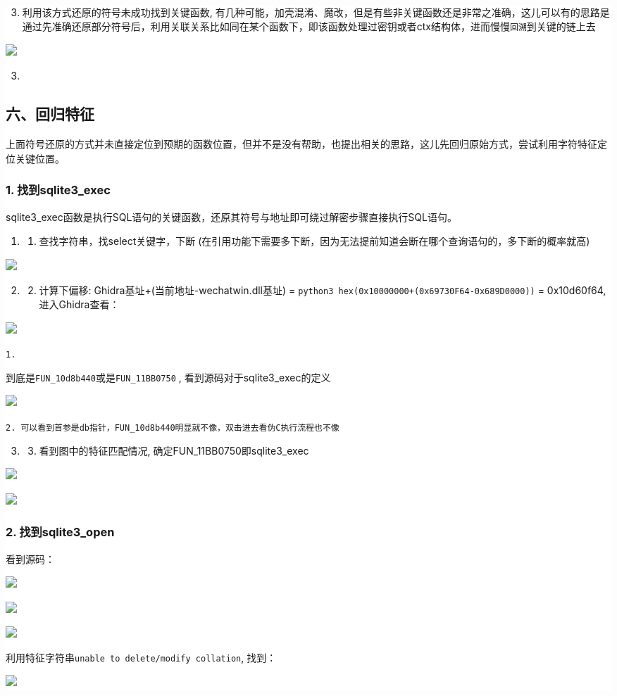 3. 利用该方式还原的符号未成功找到关键函数, 有几种可能，加壳混淆、魔改，但是有些非关键函数还是非常之准确，这儿可以有的思路是通过先准确还原部分符号后，利用关联关系比如同在某个函数下，即该函数处理过密钥或者ctx结构体，进而慢慢`回溯`到关键的链上去

![](http://hk-proxy.gitwarp.com/https://raw.githubusercontent.com/tuchuang9/tc1/refs/heads/main/public/20230308191524.png)

  3.   

## 六、回归特征

上面符号还原的方式并未直接定位到预期的函数位置，但并不是没有帮助，也提出相关的思路，这儿先回归原始方式，尝试利用字符特征定位关键位置。

### 1\. 找到sqlite3_exec

sqlite3_exec函数是执行SQL语句的关键函数，还原其符号与地址即可绕过解密步骤直接执行SQL语句。

  1. 1. 查找字符串，找select关键字，下断 (在引用功能下需要多下断，因为无法提前知道会断在哪个查询语句的，多下断的概率就高)

![](http://hk-proxy.gitwarp.com/https://raw.githubusercontent.com/tuchuang9/tc1/refs/heads/main/public/20230308191525.png)

  2. 2. 计算下偏移: Ghidra基址+(当前地址-wechatwin.dll基址) = `python3 hex(0x10000000+(0x69730F64-0x689D0000))` = 0x10d60f64, 进入Ghidra查看：

![](http://hk-proxy.gitwarp.com/https://raw.githubusercontent.com/tuchuang9/tc1/refs/heads/main/public/20230308191526.png)

    1.   

到底是`FUN_10d8b440`或是`FUN_11BB0750` , 看到源码对于sqlite3_exec的定义

  

![](http://hk-proxy.gitwarp.com/https://raw.githubusercontent.com/tuchuang9/tc1/refs/heads/main/public/20230308191527.png)

    2. 可以看到首参是db指针，FUN_10d8b440明显就不像，双击进去看伪C执行流程也不像

  

  3. 3. 看到图中的特征匹配情况, 确定FUN_11BB0750即sqlite3_exec

![](http://hk-proxy.gitwarp.com/https://raw.githubusercontent.com/tuchuang9/tc1/refs/heads/main/public/20230308191528.png)

![](http://hk-proxy.gitwarp.com/https://raw.githubusercontent.com/tuchuang9/tc1/refs/heads/main/public/20230308191529.png)

### 2\. 找到sqlite3_open

看到源码：

![](http://hk-proxy.gitwarp.com/https://raw.githubusercontent.com/tuchuang9/tc1/refs/heads/main/public/20230308191530.png)

![](http://hk-proxy.gitwarp.com/https://raw.githubusercontent.com/tuchuang9/tc1/refs/heads/main/public/20230308191531.png)

![](http://hk-proxy.gitwarp.com/https://raw.githubusercontent.com/tuchuang9/tc1/refs/heads/main/public/20230308191532.png)

利用特征字符串`unable to delete/modify collation`, 找到：

![](http://hk-proxy.gitwarp.com/https://raw.githubusercontent.com/tuchuang9/tc1/refs/heads/main/public/20230308191535.png)
